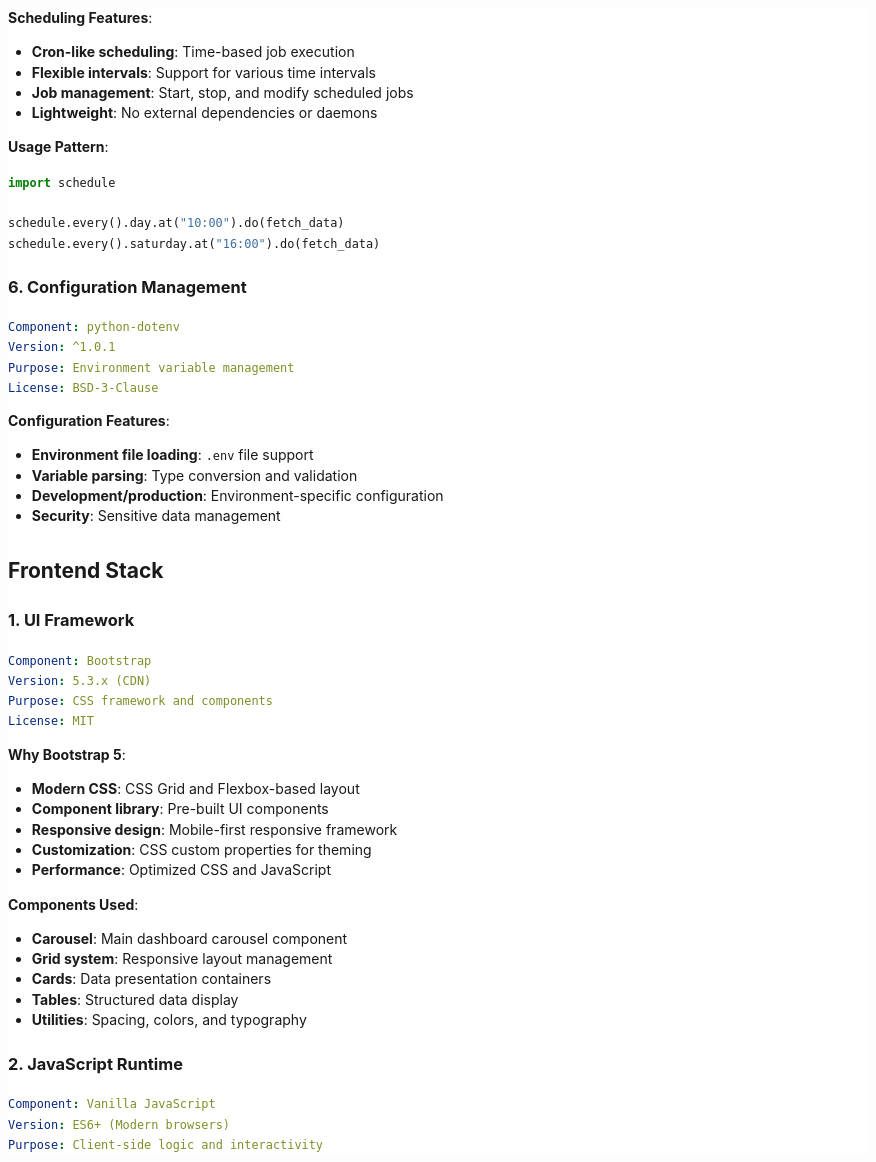 **Scheduling Features**:
- **Cron-like scheduling**: Time-based job execution
- **Flexible intervals**: Support for various time intervals
- **Job management**: Start, stop, and modify scheduled jobs
- **Lightweight**: No external dependencies or daemons

**Usage Pattern**:
```python
import schedule

schedule.every().day.at("10:00").do(fetch_data)
schedule.every().saturday.at("16:00").do(fetch_data)
```

### 6. Configuration Management
```yaml
Component: python-dotenv
Version: ^1.0.1
Purpose: Environment variable management
License: BSD-3-Clause
```

**Configuration Features**:
- **Environment file loading**: `.env` file support
- **Variable parsing**: Type conversion and validation
- **Development/production**: Environment-specific configuration
- **Security**: Sensitive data management

## Frontend Stack

### 1. UI Framework
```yaml
Component: Bootstrap
Version: 5.3.x (CDN)
Purpose: CSS framework and components
License: MIT
```

**Why Bootstrap 5**:
- **Modern CSS**: CSS Grid and Flexbox-based layout
- **Component library**: Pre-built UI components
- **Responsive design**: Mobile-first responsive framework
- **Customization**: CSS custom properties for theming
- **Performance**: Optimized CSS and JavaScript

**Components Used**:
- **Carousel**: Main dashboard carousel component
- **Grid system**: Responsive layout management
- **Cards**: Data presentation containers
- **Tables**: Structured data display
- **Utilities**: Spacing, colors, and typography

### 2. JavaScript Runtime
```yaml
Component: Vanilla JavaScript
Version: ES6+ (Modern browsers)
Purpose: Client-side logic and interactivity
```
